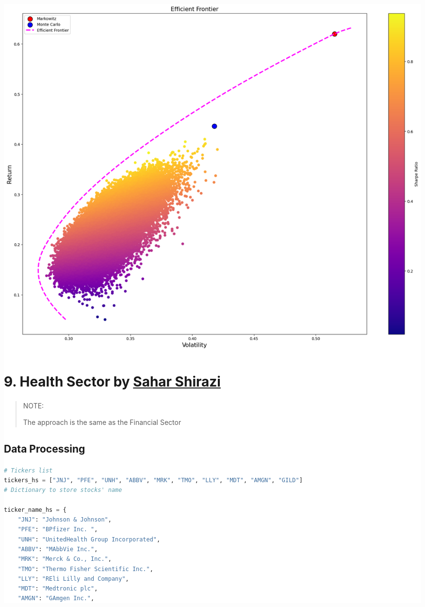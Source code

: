 <img src="/assets/proj/Portfolio_construction_files/ts_2.png" alt="ts2" style="max-width: 100%; height: auto;">      


# 9. Health Sector by [**Sahar Shirazi**](https://www.linkedin.com/in/sahar-shirazi-906b3a167/)

> NOTE:
>
> The approach is the same as the Financial Sector

## Data Processing

```python
# Tickers list
tickers_hs = ["JNJ", "PFE", "UNH", "ABBV", "MRK", "TMO", "LLY", "MDT", "AMGN", "GILD"]
# Dictionary to store stocks' name

ticker_name_hs = {
    "JNJ": "Johnson & Johnson",
    "PFE": "BPfizer Inc. ",
    "UNH": "UnitedHealth Group Incorporated",
    "ABBV": "MAbbVie Inc.",
    "MRK": "Merck & Co., Inc.",
    "TMO": "Thermo Fisher Scientific Inc.",
    "LLY": "REli Lilly and Company",
    "MDT": "Medtronic plc",
    "AMGN": "GAmgen Inc.",
```